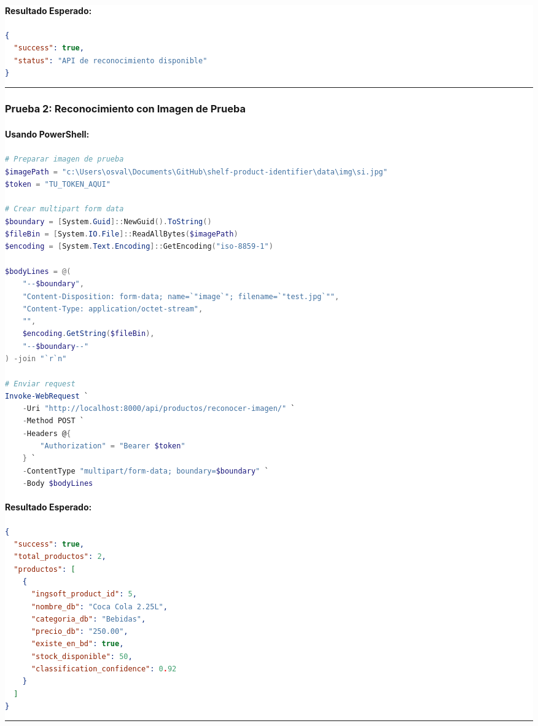 #### Resultado Esperado:
```json
{
  "success": true,
  "status": "API de reconocimiento disponible"
}
```

---

### Prueba 2: Reconocimiento con Imagen de Prueba

#### Usando PowerShell:
```powershell
# Preparar imagen de prueba
$imagePath = "c:\Users\osval\Documents\GitHub\shelf-product-identifier\data\img\si.jpg"
$token = "TU_TOKEN_AQUI"

# Crear multipart form data
$boundary = [System.Guid]::NewGuid().ToString()
$fileBin = [System.IO.File]::ReadAllBytes($imagePath)
$encoding = [System.Text.Encoding]::GetEncoding("iso-8859-1")

$bodyLines = @(
    "--$boundary",
    "Content-Disposition: form-data; name=`"image`"; filename=`"test.jpg`"",
    "Content-Type: application/octet-stream",
    "",
    $encoding.GetString($fileBin),
    "--$boundary--"
) -join "`r`n"

# Enviar request
Invoke-WebRequest `
    -Uri "http://localhost:8000/api/productos/reconocer-imagen/" `
    -Method POST `
    -Headers @{
        "Authorization" = "Bearer $token"
    } `
    -ContentType "multipart/form-data; boundary=$boundary" `
    -Body $bodyLines
```

#### Resultado Esperado:
```json
{
  "success": true,
  "total_productos": 2,
  "productos": [
    {
      "ingsoft_product_id": 5,
      "nombre_db": "Coca Cola 2.25L",
      "categoria_db": "Bebidas",
      "precio_db": "250.00",
      "existe_en_bd": true,
      "stock_disponible": 50,
      "classification_confidence": 0.92
    }
  ]
}
```

---